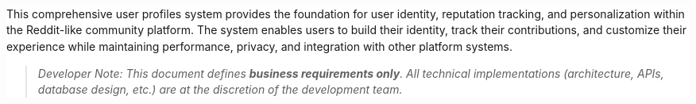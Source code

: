 This comprehensive user profiles system provides the foundation for user identity, reputation tracking, and personalization within the Reddit-like community platform. The system enables users to build their identity, track their contributions, and customize their experience while maintaining performance, privacy, and integration with other platform systems.

> *Developer Note: This document defines **business requirements only**. All technical implementations (architecture, APIs, database design, etc.) are at the discretion of the development team.*